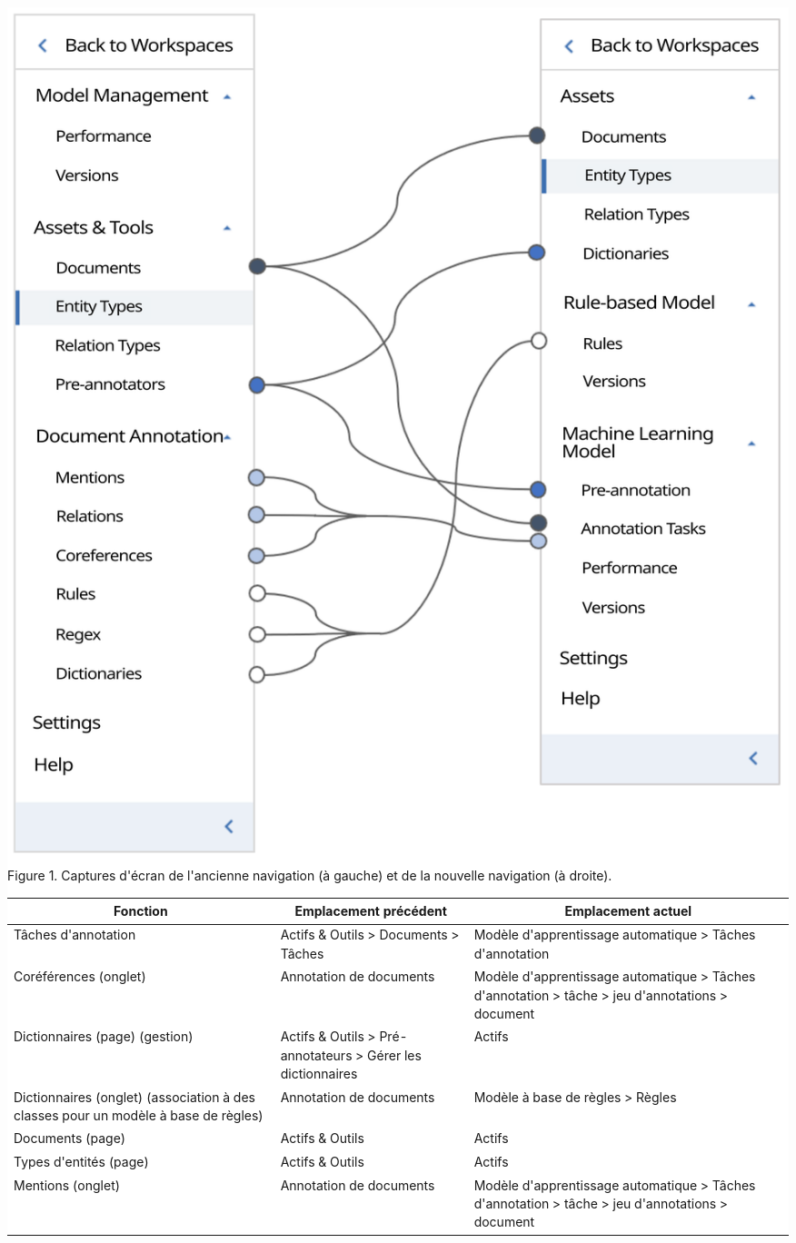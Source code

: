 ![Captures d'écran de l'ancienne navigation (à gauche) et de la nouvelle navigation (à droite).](images/nav3-0718.svg "Captures d'écran de l'ancienne navigation et de la nouvelle navigation. Les changements sont listés dans le Tableau 3 et détaillés dans le texte qui précède.") Figure 1. Captures d'écran de l'ancienne navigation (à gauche) et de la nouvelle navigation (à droite).

| Fonction | Emplacement précédent | Emplacement actuel |
|---------|--------------------------|----------------------|
| Tâches d'annotation | Actifs & Outils > Documents > Tâches | Modèle d'apprentissage automatique > Tâches d'annotation |
| Coréférences (onglet) | Annotation de documents | Modèle d'apprentissage automatique > Tâches d'annotation > tâche > jeu d'annotations > document |
| Dictionnaires (page) (gestion) | Actifs & Outils > Pré-annotateurs > Gérer les dictionnaires | Actifs |
| Dictionnaires (onglet) (association à des classes pour un modèle à base de règles) | Annotation de documents | Modèle à base de règles > Règles |
| Documents (page) | Actifs & Outils | Actifs |
| Types d'entités (page) | Actifs & Outils | Actifs |
| Mentions (onglet) | Annotation de documents | Modèle d'apprentissage automatique > Tâches d'annotation > tâche > jeu d'annotations > document |